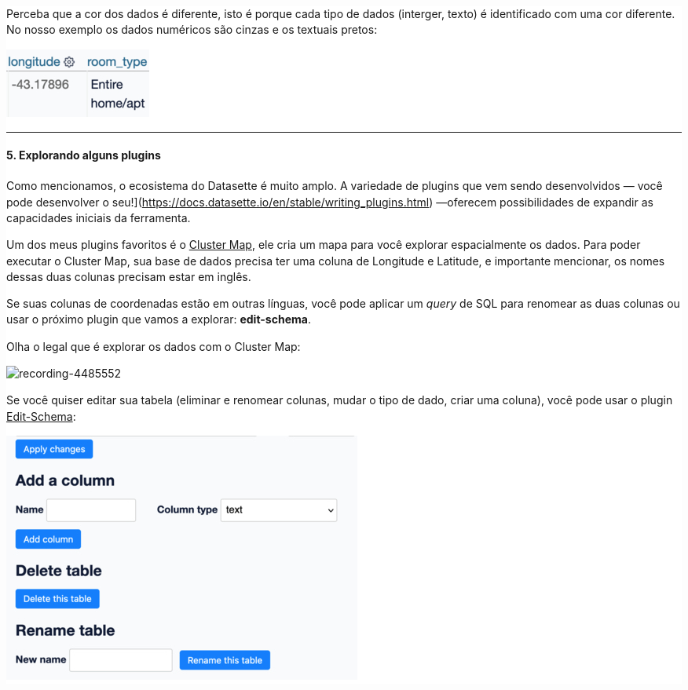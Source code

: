 

Perceba que a cor dos dados é diferente, isto é porque cada tipo de dados (interger, texto) é identificado com uma cor diferente. No nosso exemplo os dados numéricos são cinzas e os textuais pretos:

![colunas](Low_Code/colunas.jpg)



----

#### 5. Explorando alguns plugins

Como mencionamos, o ecosistema do Datasette é muito amplo. A variedade de plugins que vem sendo desenvolvidos — você pode desenvolver o seu!](https://docs.datasette.io/en/stable/writing_plugins.html) —oferecem possibilidades de expandir as capacidades iniciais da ferramenta. 

Um dos meus plugins favoritos é o [Cluster Map](https://datasette.io/plugins/datasette-cluster-map), ele cria um mapa para você explorar espacialmente os dados. Para poder executar o Cluster Map, sua base de dados precisa ter uma coluna de Longitude e Latitude, e importante mencionar, os nomes dessas duas colunas precisam estar em inglês. 

Se suas colunas de coordenadas estão em outras línguas, você pode  aplicar um *query* de SQL para renomear as duas colunas ou usar o próximo plugin que vamos a explorar: **edit-schema**. 

Olha o legal que é explorar os dados com o Cluster Map:

![recording-4485552](Low_Code/recording-4485552.gif)

Se você quiser editar sua tabela (eliminar e renomear colunas, mudar o tipo de dado, criar uma coluna), você pode usar o plugin [Edit-Schema](https://github.com/simonw/datasette-edit-schema):

![edit-schema](Low_Code/edit-schema.jpg)



